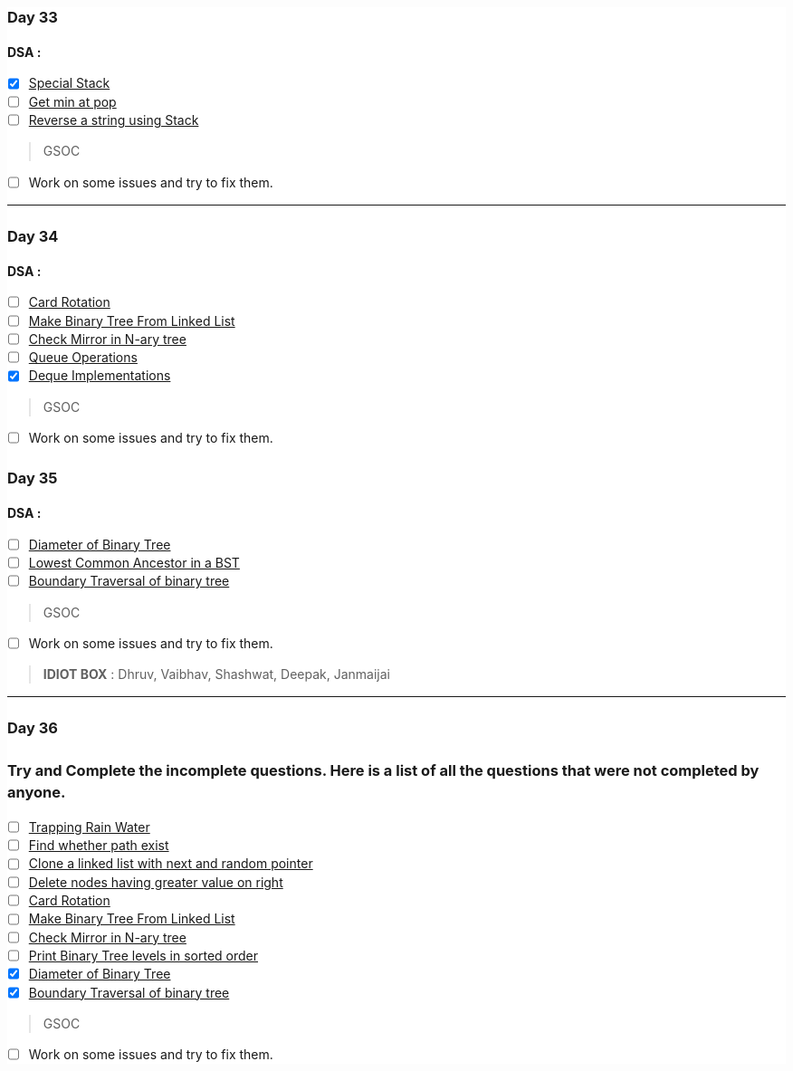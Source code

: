 
### **Day 33**
**DSA :**
- [X] [Special Stack](https://practice.geeksforgeeks.org/problems/special-stack/1)
- [ ] [Get min at pop](https://practice.geeksforgeeks.org/problems/get-min-at-pop/1)
- [ ] [Reverse a string using Stack](https://practice.geeksforgeeks.org/problems/reverse-a-string-using-stack/1)
> GSOC
- [ ] Work on some issues and try to fix them.

---

### **Day 34**
**DSA :**
- [ ] [Card Rotation](https://practice.geeksforgeeks.org/problems/card-rotation/0)
- [ ] [Make Binary Tree From Linked List](https://practice.geeksforgeeks.org/problems/make-binary-tree/1)
- [ ] [Check Mirror in N-ary tree](https://practice.geeksforgeeks.org/problems/check-mirror-in-n-ary-tree/0)
- [ ] [Queue Operations](https://practice.geeksforgeeks.org/problems/queue-operations/1)
- [X] [Deque Implementations](https://practice.geeksforgeeks.org/problems/deque-implementations/1)
> GSOC
- [ ] Work on some issues and try to fix them.

### **Day 35**
**DSA :**
- [ ] [Diameter of Binary Tree](https://practice.geeksforgeeks.org/problems/diameter-of-binary-tree/1)
- [ ] [Lowest Common Ancestor in a BST](https://practice.geeksforgeeks.org/problems/lowest-common-ancestor-in-a-bst/1)
- [ ] [Boundary Traversal of binary tree](https://practice.geeksforgeeks.org/problems/boundary-traversal-of-binary-tree/1)
> GSOC
- [ ] Work on some issues and try to fix them.
>**IDIOT BOX** : Dhruv, Vaibhav, Shashwat, Deepak, Janmaijai

---

### **Day 36**
### Try and Complete the incomplete questions. Here is a list of all the questions that were not completed by anyone.
- [ ] [Trapping Rain Water](https://practice.geeksforgeeks.org/problems/trapping-rain-water/0)
- [ ] [Find whether path exist](https://practice.geeksforgeeks.org/problems/find-whether-path-exist/0)
- [ ] [Clone a linked list with next and random pointer](https://practice.geeksforgeeks.org/problems/clone-a-linked-list-with-next-and-random-pointer/1)
- [ ] [Delete nodes having greater value on right](https://practice.geeksforgeeks.org/problems/delete-nodes-having-greater-value-on-right/1)
- [ ] [Card Rotation](https://practice.geeksforgeeks.org/problems/card-rotation/0)
- [ ] [Make Binary Tree From Linked List](https://practice.geeksforgeeks.org/problems/make-binary-tree/1)
- [ ] [Check Mirror in N-ary tree](https://practice.geeksforgeeks.org/problems/check-mirror-in-n-ary-tree/0)
- [ ] [Print Binary Tree levels in sorted order](https://practice.geeksforgeeks.org/problems/print-binary-tree-levels-in-sorted-order/0)
- [X] [Diameter of Binary Tree](https://practice.geeksforgeeks.org/problems/diameter-of-binary-tree/1)
- [X] [Boundary Traversal of binary tree](https://practice.geeksforgeeks.org/problems/boundary-traversal-of-binary-tree/1)
> GSOC
- [ ] Work on some issues and try to fix them.
